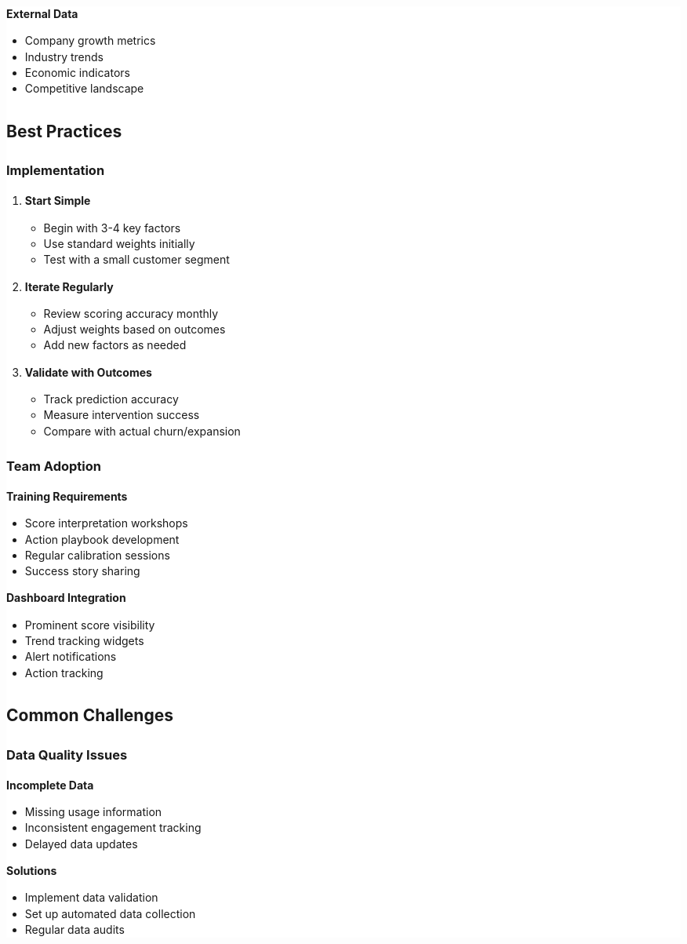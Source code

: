 **External Data**
- Company growth metrics
- Industry trends
- Economic indicators
- Competitive landscape

## Best Practices

### Implementation

1. **Start Simple**
   - Begin with 3-4 key factors
   - Use standard weights initially
   - Test with a small customer segment

2. **Iterate Regularly**
   - Review scoring accuracy monthly
   - Adjust weights based on outcomes
   - Add new factors as needed

3. **Validate with Outcomes**
   - Track prediction accuracy
   - Measure intervention success
   - Compare with actual churn/expansion

### Team Adoption

**Training Requirements**
- Score interpretation workshops
- Action playbook development
- Regular calibration sessions
- Success story sharing

**Dashboard Integration**
- Prominent score visibility
- Trend tracking widgets
- Alert notifications
- Action tracking

## Common Challenges

### Data Quality Issues

**Incomplete Data**
- Missing usage information
- Inconsistent engagement tracking
- Delayed data updates

**Solutions**
- Implement data validation
- Set up automated data collection
- Regular data audits
